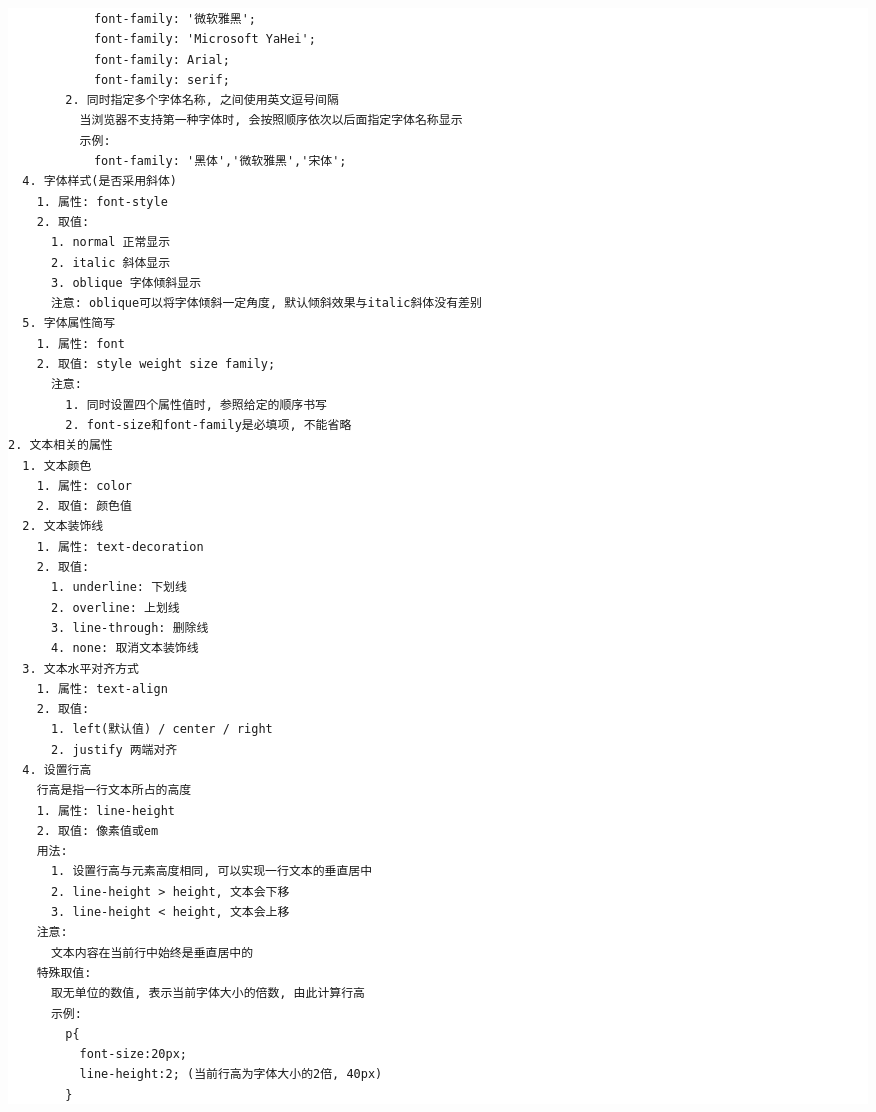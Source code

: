                 font-family: '微软雅黑';
                font-family: 'Microsoft YaHei';
                font-family: Arial;
                font-family: serif;
            2. 同时指定多个字体名称, 之间使用英文逗号间隔
              当浏览器不支持第一种字体时, 会按照顺序依次以后面指定字体名称显示
              示例:
                font-family: '黑体','微软雅黑','宋体';
      4. 字体样式(是否采用斜体)
        1. 属性: font-style
        2. 取值:
          1. normal 正常显示
          2. italic 斜体显示
          3. oblique 字体倾斜显示
          注意: oblique可以将字体倾斜一定角度, 默认倾斜效果与italic斜体没有差别
      5. 字体属性简写
        1. 属性: font
        2. 取值: style weight size family;
          注意:
            1. 同时设置四个属性值时, 参照给定的顺序书写
            2. font-size和font-family是必填项, 不能省略
    2. 文本相关的属性
      1. 文本颜色
        1. 属性: color
        2. 取值: 颜色值
      2. 文本装饰线
        1. 属性: text-decoration
        2. 取值:
          1. underline: 下划线
          2. overline: 上划线
          3. line-through: 删除线
          4. none: 取消文本装饰线
      3. 文本水平对齐方式
        1. 属性: text-align
        2. 取值:
          1. left(默认值) / center / right
          2. justify 两端对齐
      4. 设置行高
        行高是指一行文本所占的高度
        1. 属性: line-height
        2. 取值: 像素值或em
        用法:
          1. 设置行高与元素高度相同, 可以实现一行文本的垂直居中
          2. line-height > height, 文本会下移
          3. line-height < height, 文本会上移
        注意:
          文本内容在当前行中始终是垂直居中的
        特殊取值:
          取无单位的数值, 表示当前字体大小的倍数, 由此计算行高
          示例:
            p{
              font-size:20px;
              line-height:2; (当前行高为字体大小的2倍, 40px)
            }
